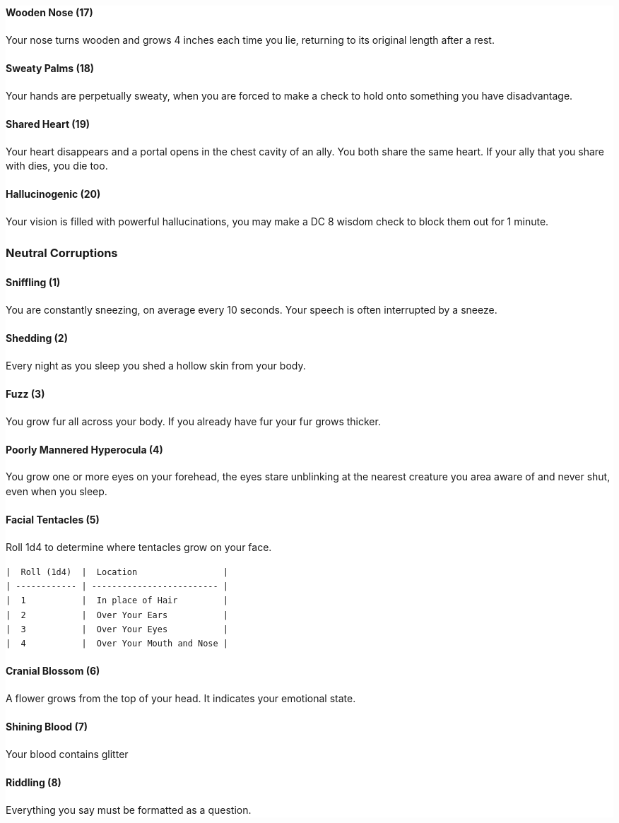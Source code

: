 #### Wooden Nose (17)
Your nose turns wooden and grows 4 inches each time you lie, returning to its original length after a rest.

#### Sweaty Palms (18)
Your hands are perpetually sweaty, when you are forced to make a check to hold onto something you have disadvantage.

#### Shared Heart (19)
Your heart disappears and a portal opens in the chest cavity of an ally. You both share the same heart. If your ally that you share with dies, you die too.

#### Hallucinogenic (20)
Your vision is filled with powerful hallucinations, you may make a DC 8 wisdom check to block them out for 1 minute.

### Neutral Corruptions

#### Sniffling (1)
You are constantly sneezing, on average every 10 seconds. Your speech is often 
interrupted by a sneeze.

#### Shedding (2)
Every night as you sleep you shed a hollow skin from your body.

#### Fuzz (3)
You grow fur all across your body. If you already have fur your fur grows 
thicker.

#### Poorly Mannered Hyperocula (4)
You grow one or more eyes on your forehead, the eyes stare unblinking at the nearest creature you area aware of and never shut, even when you sleep.

#### Facial Tentacles (5)
Roll 1d4 to determine where tentacles grow on your face.

```
|  Roll (1d4)  |  Location                 |
| ------------ | ------------------------- |
|  1           |  In place of Hair         |
|  2           |  Over Your Ears           |
|  3           |  Over Your Eyes           |
|  4           |  Over Your Mouth and Nose |
```

#### Cranial Blossom (6)
A flower grows from the top of your head. It indicates your emotional state.

#### Shining Blood (7)
Your blood contains glitter

#### Riddling (8)
Everything you say must be formatted as a question.
